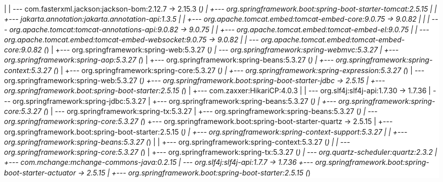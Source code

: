 |    |         \--- com.fasterxml.jackson:jackson-bom:2.12.7 -> 2.15.3 (*)
|    +--- org.springframework.boot:spring-boot-starter-tomcat:2.5.15
|    |    +--- jakarta.annotation:jakarta.annotation-api:1.3.5
|    |    +--- org.apache.tomcat.embed:tomcat-embed-core:9.0.75 -> 9.0.82
|    |    |    \--- org.apache.tomcat:tomcat-annotations-api:9.0.82 -> 9.0.75
|    |    +--- org.apache.tomcat.embed:tomcat-embed-el:9.0.75
|    |    \--- org.apache.tomcat.embed:tomcat-embed-websocket:9.0.75 -> 9.0.82
|    |         \--- org.apache.tomcat.embed:tomcat-embed-core:9.0.82 (*)
|    +--- org.springframework:spring-web:5.3.27 (*)
|    \--- org.springframework:spring-webmvc:5.3.27
|         +--- org.springframework:spring-aop:5.3.27 (*)
|         +--- org.springframework:spring-beans:5.3.27 (*)
|         +--- org.springframework:spring-context:5.3.27 (*)
|         +--- org.springframework:spring-core:5.3.27 (*)
|         +--- org.springframework:spring-expression:5.3.27 (*)
|         \--- org.springframework:spring-web:5.3.27 (*)
+--- org.springframework.boot:spring-boot-starter-jdbc -> 2.5.15
|    +--- org.springframework.boot:spring-boot-starter:2.5.15 (*)
|    +--- com.zaxxer:HikariCP:4.0.3
|    |    \--- org.slf4j:slf4j-api:1.7.30 -> 1.7.36
|    \--- org.springframework:spring-jdbc:5.3.27
|         +--- org.springframework:spring-beans:5.3.27 (*)
|         +--- org.springframework:spring-core:5.3.27 (*)
|         \--- org.springframework:spring-tx:5.3.27
|              +--- org.springframework:spring-beans:5.3.27 (*)
|              \--- org.springframework:spring-core:5.3.27 (*)
+--- org.springframework.boot:spring-boot-starter-quartz -> 2.5.15
|    +--- org.springframework.boot:spring-boot-starter:2.5.15 (*)
|    +--- org.springframework:spring-context-support:5.3.27
|    |    +--- org.springframework:spring-beans:5.3.27 (*)
|    |    +--- org.springframework:spring-context:5.3.27 (*)
|    |    \--- org.springframework:spring-core:5.3.27 (*)
|    +--- org.springframework:spring-tx:5.3.27 (*)
|    \--- org.quartz-scheduler:quartz:2.3.2
|         +--- com.mchange:mchange-commons-java:0.2.15
|         \--- org.slf4j:slf4j-api:1.7.7 -> 1.7.36
+--- org.springframework.boot:spring-boot-starter-actuator -> 2.5.15
|    +--- org.springframework.boot:spring-boot-starter:2.5.15 (*)